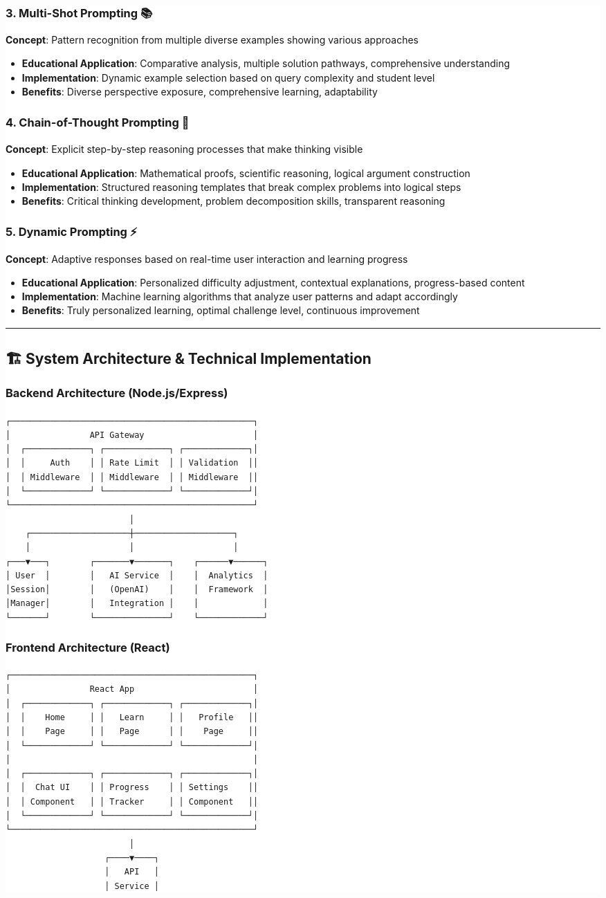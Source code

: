 ### **3. Multi-Shot Prompting** 📚
**Concept**: Pattern recognition from multiple diverse examples showing various approaches
- **Educational Application**: Comparative analysis, multiple solution pathways, comprehensive understanding
- **Implementation**: Dynamic example selection based on query complexity and student level
- **Benefits**: Diverse perspective exposure, comprehensive learning, adaptability

### **4. Chain-of-Thought Prompting** 🔗
**Concept**: Explicit step-by-step reasoning processes that make thinking visible
- **Educational Application**: Mathematical proofs, scientific reasoning, logical argument construction
- **Implementation**: Structured reasoning templates that break complex problems into logical steps
- **Benefits**: Critical thinking development, problem decomposition skills, transparent reasoning

### **5. Dynamic Prompting** ⚡
**Concept**: Adaptive responses based on real-time user interaction and learning progress
- **Educational Application**: Personalized difficulty adjustment, contextual explanations, progress-based content
- **Implementation**: Machine learning algorithms that analyze user patterns and adapt accordingly
- **Benefits**: Truly personalized learning, optimal challenge level, continuous improvement

---

## 🏗️ **System Architecture & Technical Implementation**

### **Backend Architecture (Node.js/Express)**
```
┌─────────────────────────────────────────────────┐
│                API Gateway                      │
│  ┌─────────────┐ ┌─────────────┐ ┌─────────────┐│
│  │     Auth    │ │ Rate Limit  │ │ Validation  ││
│  │ Middleware  │ │ Middleware  │ │ Middleware  ││
│  └─────────────┘ └─────────────┘ └─────────────┘│
└─────────────────────────────────────────────────┘
                         │
    ┌────────────────────┼────────────────────┐
    │                    │                    │
┌───▼───┐        ┌───────▼───────┐    ┌──────▼──────┐
│ User  │        │   AI Service  │    │  Analytics  │
│Session│        │   (OpenAI)    │    │  Framework  │
│Manager│        │   Integration │    │             │
└───────┘        └───────────────┘    └─────────────┘
```

### **Frontend Architecture (React)**
```
┌─────────────────────────────────────────────────┐
│                React App                        │
│  ┌─────────────┐ ┌─────────────┐ ┌─────────────┐│
│  │    Home     │ │   Learn     │ │   Profile   ││
│  │    Page     │ │   Page      │ │    Page     ││
│  └─────────────┘ └─────────────┘ └─────────────┘│
│                                                 │
│  ┌─────────────┐ ┌─────────────┐ ┌─────────────┐│
│  │  Chat UI    │ │ Progress    │ │ Settings    ││
│  │ Component   │ │ Tracker     │ │ Component   ││
│  └─────────────┘ └─────────────┘ └─────────────┘│
└─────────────────────────────────────────────────┘
                         │
                    ┌────▼────┐
                    │   API   │
                    │ Service │
```